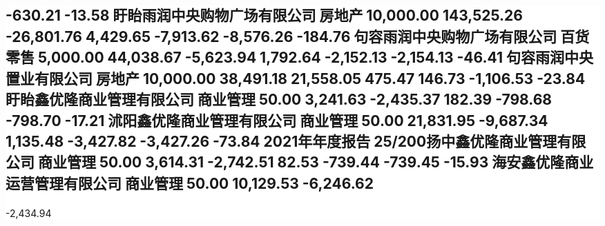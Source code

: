 -630.21
-13.58
盱眙雨润中央购物广场有限公司
房地产
10,000.00
143,525.26
-26,801.76
4,429.65
-7,913.62
-8,576.26
-184.76
句容雨润中央购物广场有限公司
百货零售
5,000.00
44,038.67
-5,623.94
1,792.64
-2,152.13
-2,154.13
-46.41
句容雨润中央置业有限公司
房地产
10,000.00
38,491.18
21,558.05
475.47
146.73
-1,106.53
-23.84
盱眙鑫优隆商业管理有限公司
商业管理
50.00
3,241.63
-2,435.37
182.39
-798.68
-798.70
-17.21
沭阳鑫优隆商业管理有限公司
商业管理
50.00
21,831.95
-9,687.34
1,135.48
-3,427.82
-3,427.26
-73.84
2021年年度报告
25/200扬中鑫优隆商业管理有限公司
商业管理
50.00
3,614.31
-2,742.51
82.53
-739.44
-739.45
-15.93
海安鑫优隆商业运营管理有限公司
商业管理
50.00
10,129.53
-6,246.62
-
-2,434.94